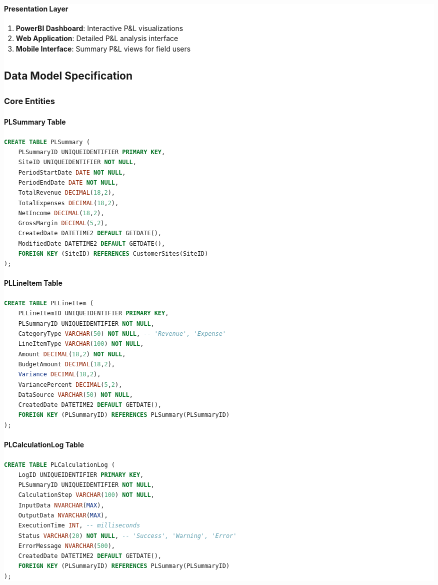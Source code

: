#### Presentation Layer
1. **PowerBI Dashboard**: Interactive P&L visualizations
2. **Web Application**: Detailed P&L analysis interface
3. **Mobile Interface**: Summary P&L views for field users

## Data Model Specification

### Core Entities

#### PLSummary Table
```sql
CREATE TABLE PLSummary (
    PLSummaryID UNIQUEIDENTIFIER PRIMARY KEY,
    SiteID UNIQUEIDENTIFIER NOT NULL,
    PeriodStartDate DATE NOT NULL,
    PeriodEndDate DATE NOT NULL,
    TotalRevenue DECIMAL(18,2),
    TotalExpenses DECIMAL(18,2),
    NetIncome DECIMAL(18,2),
    GrossMargin DECIMAL(5,2),
    CreatedDate DATETIME2 DEFAULT GETDATE(),
    ModifiedDate DATETIME2 DEFAULT GETDATE(),
    FOREIGN KEY (SiteID) REFERENCES CustomerSites(SiteID)
);
```

#### PLLineItem Table
```sql
CREATE TABLE PLLineItem (
    PLLineItemID UNIQUEIDENTIFIER PRIMARY KEY,
    PLSummaryID UNIQUEIDENTIFIER NOT NULL,
    CategoryType VARCHAR(50) NOT NULL, -- 'Revenue', 'Expense'
    LineItemType VARCHAR(100) NOT NULL,
    Amount DECIMAL(18,2) NOT NULL,
    BudgetAmount DECIMAL(18,2),
    Variance DECIMAL(18,2),
    VariancePercent DECIMAL(5,2),
    DataSource VARCHAR(50) NOT NULL,
    CreatedDate DATETIME2 DEFAULT GETDATE(),
    FOREIGN KEY (PLSummaryID) REFERENCES PLSummary(PLSummaryID)
);
```

#### PLCalculationLog Table
```sql
CREATE TABLE PLCalculationLog (
    LogID UNIQUEIDENTIFIER PRIMARY KEY,
    PLSummaryID UNIQUEIDENTIFIER NOT NULL,
    CalculationStep VARCHAR(100) NOT NULL,
    InputData NVARCHAR(MAX),
    OutputData NVARCHAR(MAX),
    ExecutionTime INT, -- milliseconds
    Status VARCHAR(20) NOT NULL, -- 'Success', 'Warning', 'Error'
    ErrorMessage NVARCHAR(500),
    CreatedDate DATETIME2 DEFAULT GETDATE(),
    FOREIGN KEY (PLSummaryID) REFERENCES PLSummary(PLSummaryID)
);
```
